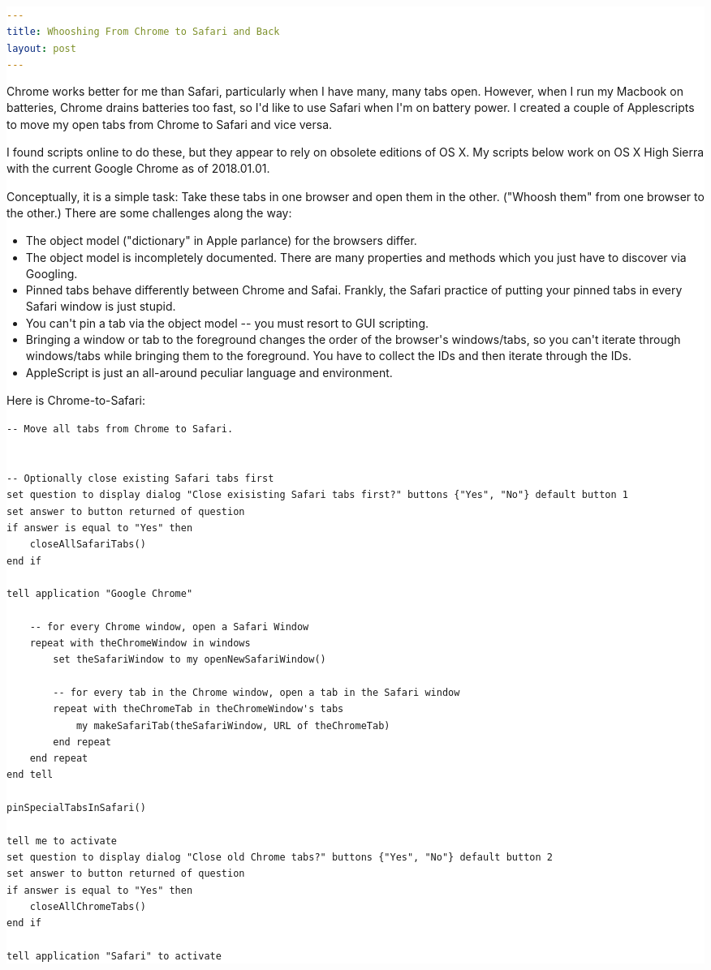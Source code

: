 ```yaml
---
title: Whooshing From Chrome to Safari and Back
layout: post
---
```


Chrome works better for me than Safari, particularly when I have many, many tabs open.  However, when I run my Macbook on batteries, Chrome drains batteries too fast, so I'd like to use Safari when I'm on battery power.  I created a couple of Applescripts to move my open tabs from Chrome to Safari and vice versa.

I found scripts online to do these, but they appear to rely on obsolete editions of OS X.  My scripts below work on OS X High Sierra with the current Google Chrome as of 2018.01.01.

Conceptually, it is a simple task: Take these tabs in one browser and open them in the other.  ("Whoosh them" from one browser to the other.)  There are some challenges along the way:

*  The object model ("dictionary" in Apple parlance) for the browsers differ.
*  The object model is incompletely documented.  There are many properties and methods which you just have to discover via Googling.
*  Pinned tabs behave differently between Chrome and Safai.  Frankly, the Safari practice of putting your pinned tabs in every Safari window is just stupid.
*  You can't pin a tab via the object model -- you must resort to GUI scripting.
*  Bringing a window or tab to the foreground changes the order of the browser's windows/tabs, so you can't iterate through windows/tabs while bringing them to the foreground.  You have to collect the IDs and then iterate through the IDs.
*  AppleScript is just an all-around peculiar language and environment.

Here is Chrome-to-Safari:

```
-- Move all tabs from Chrome to Safari.


-- Optionally close existing Safari tabs first
set question to display dialog "Close exisisting Safari tabs first?" buttons {"Yes", "No"} default button 1
set answer to button returned of question
if answer is equal to "Yes" then
	closeAllSafariTabs()
end if

tell application "Google Chrome"
	
	-- for every Chrome window, open a Safari Window
	repeat with theChromeWindow in windows
		set theSafariWindow to my openNewSafariWindow()
		
		-- for every tab in the Chrome window, open a tab in the Safari window
		repeat with theChromeTab in theChromeWindow's tabs
			my makeSafariTab(theSafariWindow, URL of theChromeTab)
		end repeat
	end repeat
end tell

pinSpecialTabsInSafari()

tell me to activate
set question to display dialog "Close old Chrome tabs?" buttons {"Yes", "No"} default button 2
set answer to button returned of question
if answer is equal to "Yes" then
	closeAllChromeTabs()
end if

tell application "Safari" to activate
```